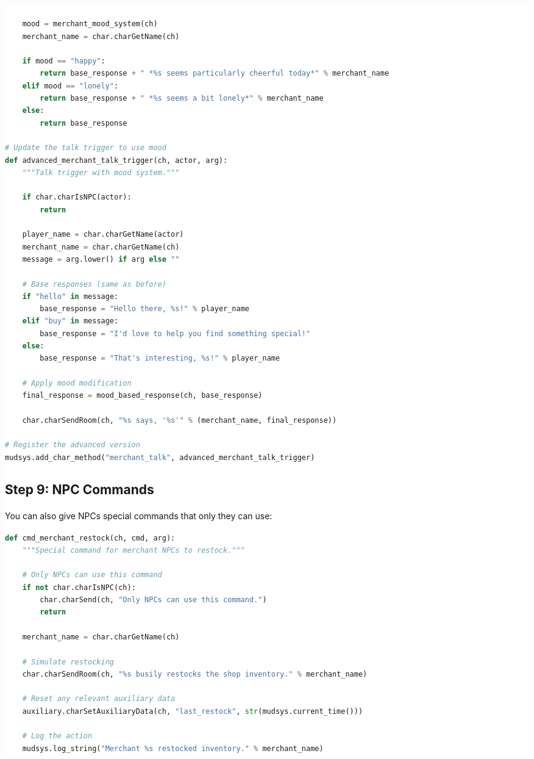 ```python
    
    mood = merchant_mood_system(ch)
    merchant_name = char.charGetName(ch)
    
    if mood == "happy":
        return base_response + " *%s seems particularly cheerful today*" % merchant_name
    elif mood == "lonely":
        return base_response + " *%s seems a bit lonely*" % merchant_name
    else:
        return base_response

# Update the talk trigger to use mood
def advanced_merchant_talk_trigger(ch, actor, arg):
    """Talk trigger with mood system."""
    
    if char.charIsNPC(actor):
        return
    
    player_name = char.charGetName(actor)
    merchant_name = char.charGetName(ch)
    message = arg.lower() if arg else ""
    
    # Base responses (same as before)
    if "hello" in message:
        base_response = "Hello there, %s!" % player_name
    elif "buy" in message:
        base_response = "I'd love to help you find something special!"
    else:
        base_response = "That's interesting, %s!" % player_name
    
    # Apply mood modification
    final_response = mood_based_response(ch, base_response)
    
    char.charSendRoom(ch, "%s says, '%s'" % (merchant_name, final_response))

# Register the advanced version
mudsys.add_char_method("merchant_talk", advanced_merchant_talk_trigger)
```

## Step 9: NPC Commands

You can also give NPCs special commands that only they can use:

```python
def cmd_merchant_restock(ch, cmd, arg):
    """Special command for merchant NPCs to restock."""
    
    # Only NPCs can use this command
    if not char.charIsNPC(ch):
        char.charSend(ch, "Only NPCs can use this command.")
        return
    
    merchant_name = char.charGetName(ch)
    
    # Simulate restocking
    char.charSendRoom(ch, "%s busily restocks the shop inventory." % merchant_name)
    
    # Reset any relevant auxiliary data
    auxiliary.charSetAuxiliaryData(ch, "last_restock", str(mudsys.current_time()))
    
    # Log the action
    mudsys.log_string("Merchant %s restocked inventory." % merchant_name)

```